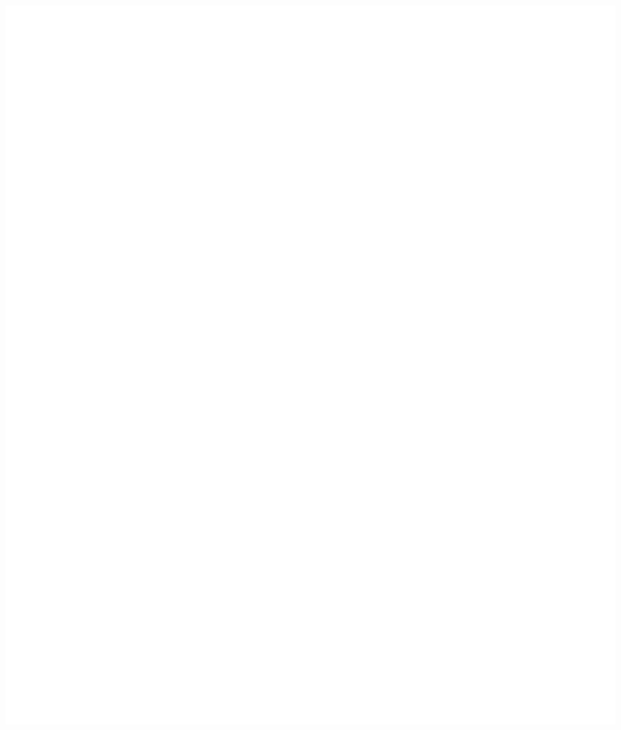 ![](img/Audio%20Steg_42.png)

<span style="color:#ffffff">Convert Image into Array of Pixels\.</span>

<span style="color:#ffffff">Create Array of Normalized Values Grayscale for the Pixels</span>
